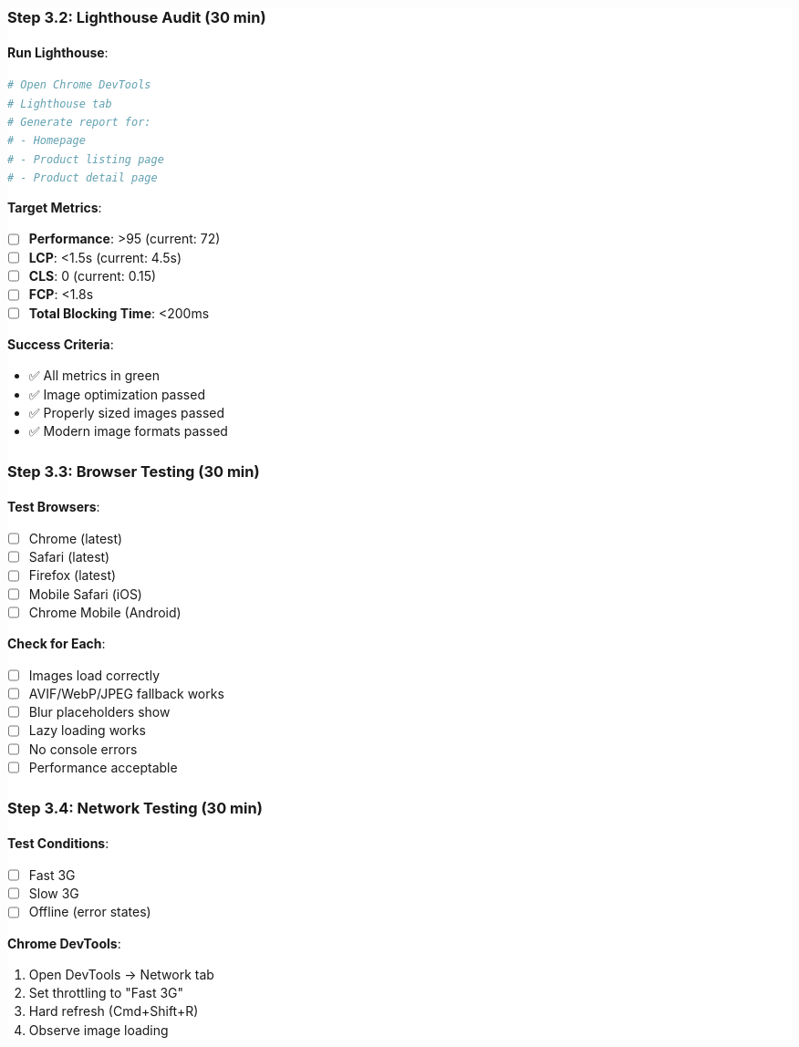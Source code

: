 ### Step 3.2: Lighthouse Audit (30 min)

**Run Lighthouse**:
```bash
# Open Chrome DevTools
# Lighthouse tab
# Generate report for:
# - Homepage
# - Product listing page
# - Product detail page
```

**Target Metrics**:
- [ ] **Performance**: >95 (current: 72)
- [ ] **LCP**: <1.5s (current: 4.5s)
- [ ] **CLS**: 0 (current: 0.15)
- [ ] **FCP**: <1.8s
- [ ] **Total Blocking Time**: <200ms

**Success Criteria**:
- ✅ All metrics in green
- ✅ Image optimization passed
- ✅ Properly sized images passed
- ✅ Modern image formats passed

### Step 3.3: Browser Testing (30 min)

**Test Browsers**:
- [ ] Chrome (latest)
- [ ] Safari (latest)
- [ ] Firefox (latest)
- [ ] Mobile Safari (iOS)
- [ ] Chrome Mobile (Android)

**Check for Each**:
- [ ] Images load correctly
- [ ] AVIF/WebP/JPEG fallback works
- [ ] Blur placeholders show
- [ ] Lazy loading works
- [ ] No console errors
- [ ] Performance acceptable

### Step 3.4: Network Testing (30 min)

**Test Conditions**:
- [ ] Fast 3G
- [ ] Slow 3G
- [ ] Offline (error states)

**Chrome DevTools**:
1. Open DevTools → Network tab
2. Set throttling to "Fast 3G"
3. Hard refresh (Cmd+Shift+R)
4. Observe image loading

